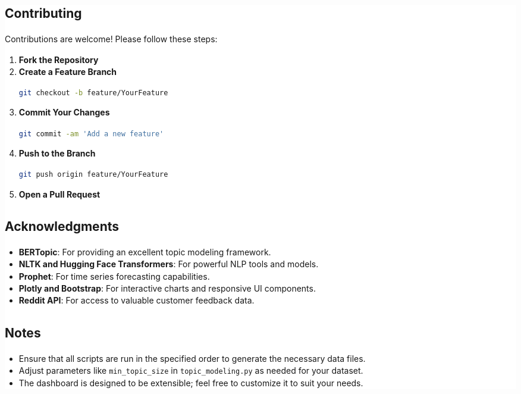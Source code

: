 ## Contributing
Contributions are welcome! Please follow these steps:

1. **Fork the Repository**
2. **Create a Feature Branch**
   ```bash
   git checkout -b feature/YourFeature
   ```
3. **Commit Your Changes**
   ```bash
   git commit -am 'Add a new feature'
   ```
4. **Push to the Branch**
   ```bash
   git push origin feature/YourFeature
   ```
5. **Open a Pull Request**

## Acknowledgments
- **BERTopic**: For providing an excellent topic modeling framework.
- **NLTK and Hugging Face Transformers**: For powerful NLP tools and models.
- **Prophet**: For time series forecasting capabilities.
- **Plotly and Bootstrap**: For interactive charts and responsive UI components.
- **Reddit API**: For access to valuable customer feedback data.

## Notes
- Ensure that all scripts are run in the specified order to generate the necessary data files.
- Adjust parameters like `min_topic_size` in `topic_modeling.py` as needed for your dataset.
- The dashboard is designed to be extensible; feel free to customize it to suit your needs.
